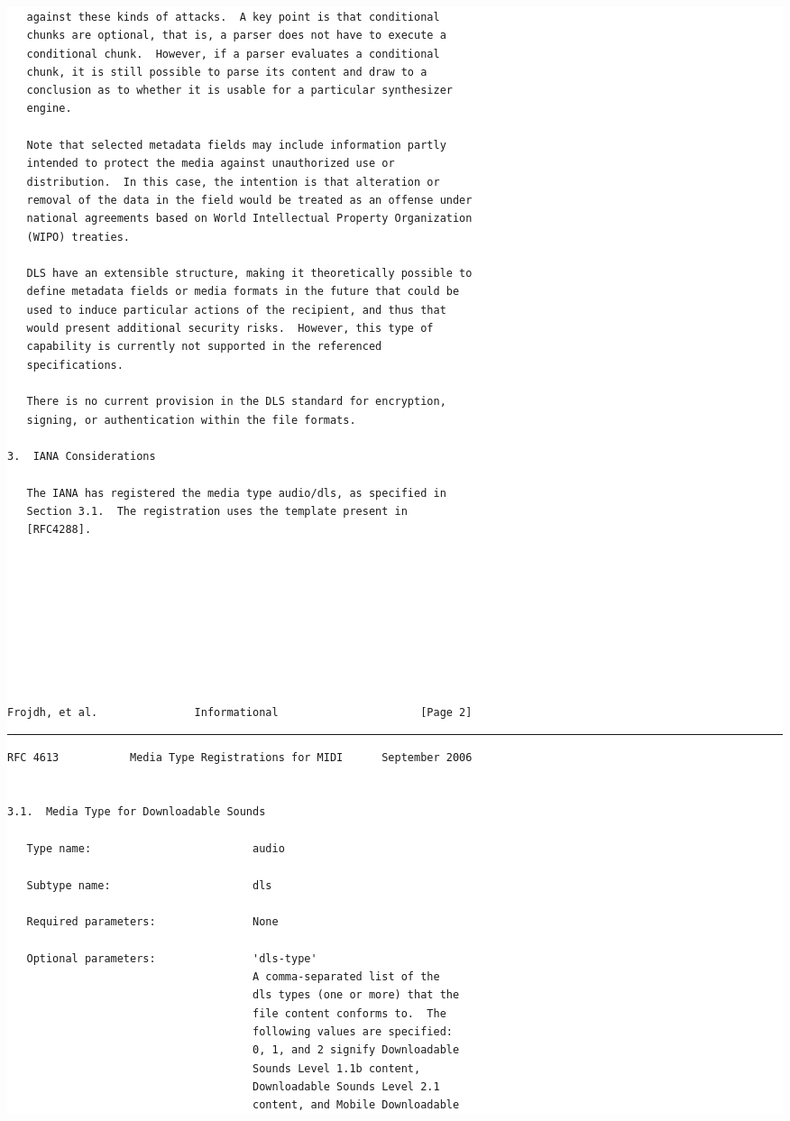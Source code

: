 ``` newpage
   against these kinds of attacks.  A key point is that conditional
   chunks are optional, that is, a parser does not have to execute a
   conditional chunk.  However, if a parser evaluates a conditional
   chunk, it is still possible to parse its content and draw to a
   conclusion as to whether it is usable for a particular synthesizer
   engine.

   Note that selected metadata fields may include information partly
   intended to protect the media against unauthorized use or
   distribution.  In this case, the intention is that alteration or
   removal of the data in the field would be treated as an offense under
   national agreements based on World Intellectual Property Organization
   (WIPO) treaties.

   DLS have an extensible structure, making it theoretically possible to
   define metadata fields or media formats in the future that could be
   used to induce particular actions of the recipient, and thus that
   would present additional security risks.  However, this type of
   capability is currently not supported in the referenced
   specifications.

   There is no current provision in the DLS standard for encryption,
   signing, or authentication within the file formats.

3.  IANA Considerations

   The IANA has registered the media type audio/dls, as specified in
   Section 3.1.  The registration uses the template present in
   [RFC4288].









Frojdh, et al.               Informational                      [Page 2]
```

------------------------------------------------------------------------

``` newpage
RFC 4613           Media Type Registrations for MIDI      September 2006


3.1.  Media Type for Downloadable Sounds

   Type name:                         audio

   Subtype name:                      dls

   Required parameters:               None

   Optional parameters:               'dls-type'
                                      A comma-separated list of the
                                      dls types (one or more) that the
                                      file content conforms to.  The
                                      following values are specified:
                                      0, 1, and 2 signify Downloadable
                                      Sounds Level 1.1b content,
                                      Downloadable Sounds Level 2.1
                                      content, and Mobile Downloadable
```